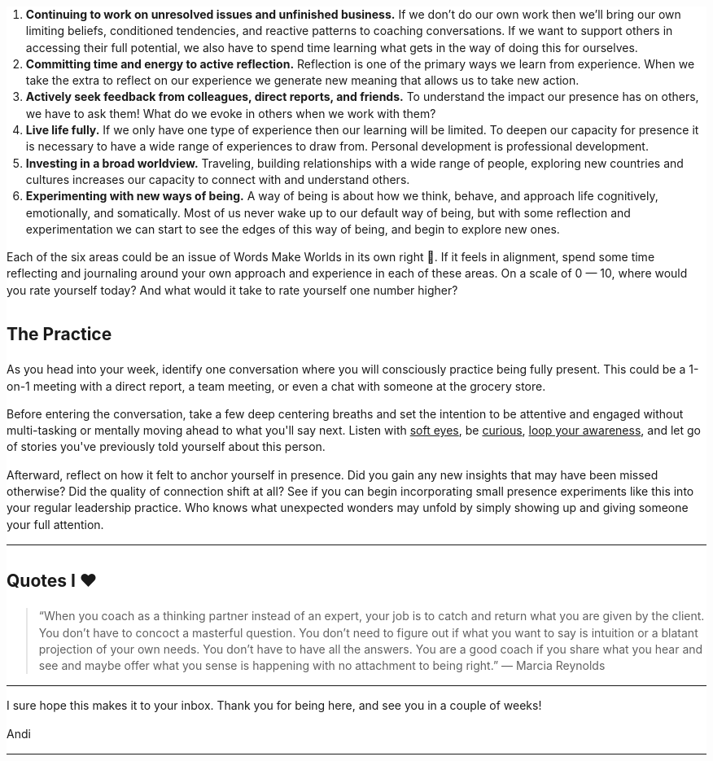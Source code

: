 1. **Continuing to work on unresolved issues and unfinished business.** If we don’t do our own work then we’ll bring our own limiting beliefs, conditioned tendencies, and reactive patterns to coaching conversations. If we want to support others in accessing their full potential, we also have to spend time learning what gets in the way of doing this for ourselves.
2. **Committing time and energy to active reflection.** Reflection is one of the primary ways we learn from experience. When we take the extra to reflect on our experience we generate new meaning that allows us to take new action.
3. **Actively seek feedback from colleagues, direct reports, and friends.** To understand the impact our presence has on others, we have to ask them! What do we evoke in others when we work with them?
4. **Live life fully.** If we only have one type of experience then our learning will be limited. To deepen our capacity for presence it is necessary to have a wide range of experiences to draw from. Personal development is professional development.
5. **Investing in a broad worldview.** Traveling, building relationships with a wide range of people, exploring new countries and cultures increases our capacity to connect with and understand others.
6. **Experimenting with new ways of being.** A way of being is about how we think, behave, and approach life cognitively, emotionally, and somatically. Most of us never wake up to our default way of being, but with some reflection and experimentation we can start to see the edges of this way of being, and begin to explore new ones.

Each of the six areas could be an issue of Words Make Worlds in its own right 🧐. If it feels in alignment, spend some time reflecting and journaling around your own approach and experience in each of these areas. On a scale of 0 &mdash; 10, where would you rate yourself today? And what would it take to rate yourself one number higher?

## The Practice
As you head into your week, identify one conversation  where you will consciously practice being fully present. This could be a 1-on-1 meeting with a direct report, a team meeting, or even a chat with someone at the grocery store.

Before entering the conversation, take a few deep centering breaths and set the intention to be attentive and engaged without multi-tasking or mentally moving ahead to what you'll say next. Listen with [soft eyes](https://methodandmatter.com/words-make-worlds/014/), be [curious](https://methodandmatter.com/words-make-worlds/006/), [loop your awareness](https://methodandmatter.com/words-make-worlds/004/), and let go of stories you've previously told yourself about this person.

Afterward, reflect on how it felt to anchor yourself in presence. Did you gain any new insights that may have been missed otherwise? Did the quality of connection shift at all? See if you can begin incorporating small presence experiments like this into your regular leadership practice. Who knows what unexpected wonders may unfold by simply showing up and giving someone your full attention.

---

## Quotes I ❤️
> “When you coach as a thinking partner instead of an expert, your job is to catch and return what you are given by the client. You don’t have to concoct a masterful question. You don’t need to figure out if what you want to say is intuition or a blatant projection of your own needs. You don’t have to have all the answers. You are a good coach if you share what you hear and see and maybe offer what you sense is happening with no attachment to being right.” &mdash; Marcia Reynolds

---

I sure hope this makes it to your inbox. Thank you for being here, and see you in a couple of weeks!

Andi

---

[^1]:	Don’t get me wrong, staring at the clouds, or a wall, or the ceiling is actually a wonderful activity and I do a fair amount of it myself. And sometimes I recommend it to clients.
